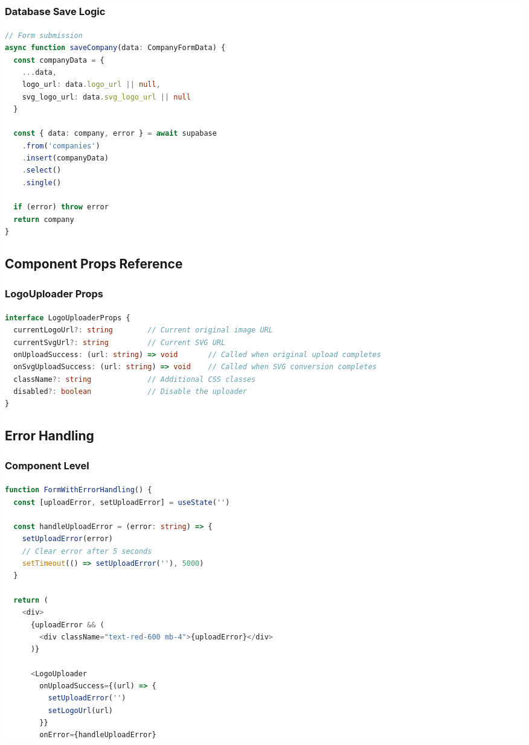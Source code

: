 ### Database Save Logic

```typescript
// Form submission
async function saveCompany(data: CompanyFormData) {
  const companyData = {
    ...data,
    logo_url: data.logo_url || null,
    svg_logo_url: data.svg_logo_url || null
  }

  const { data: company, error } = await supabase
    .from('companies')
    .insert(companyData)
    .select()
    .single()

  if (error) throw error
  return company
}
```

## Component Props Reference

### LogoUploader Props

```typescript
interface LogoUploaderProps {
  currentLogoUrl?: string        // Current original image URL
  currentSvgUrl?: string         // Current SVG URL
  onUploadSuccess: (url: string) => void       // Called when original upload completes
  onSvgUploadSuccess: (url: string) => void    // Called when SVG conversion completes
  className?: string             // Additional CSS classes
  disabled?: boolean             // Disable the uploader
}
```

## Error Handling

### Component Level

```typescript
function FormWithErrorHandling() {
  const [uploadError, setUploadError] = useState('')

  const handleUploadError = (error: string) => {
    setUploadError(error)
    // Clear error after 5 seconds
    setTimeout(() => setUploadError(''), 5000)
  }

  return (
    <div>
      {uploadError && (
        <div className="text-red-600 mb-4">{uploadError}</div>
      )}
      
      <LogoUploader
        onUploadSuccess={(url) => {
          setUploadError('')
          setLogoUrl(url)
        }}
        onError={handleUploadError}
```